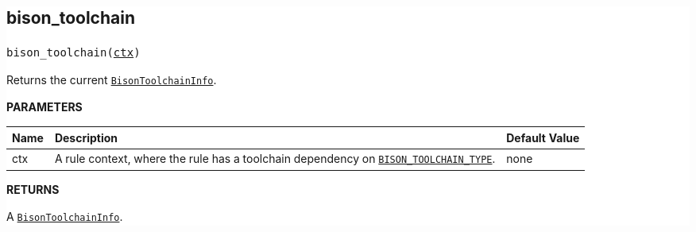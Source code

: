 
<a id="bison_toolchain"></a>

## bison_toolchain

<pre>
bison_toolchain(<a href="#bison_toolchain-ctx">ctx</a>)
</pre>

Returns the current [`BisonToolchainInfo`](#BisonToolchainInfo).

**PARAMETERS**


| Name  | Description | Default Value |
| :------------- | :------------- | :------------- |
| <a id="bison_toolchain-ctx"></a>ctx |  A rule context, where the rule has a toolchain dependency on [<code>BISON_TOOLCHAIN_TYPE</code>](#BISON_TOOLCHAIN_TYPE).   |  none |

**RETURNS**

A [`BisonToolchainInfo`](#BisonToolchainInfo).


